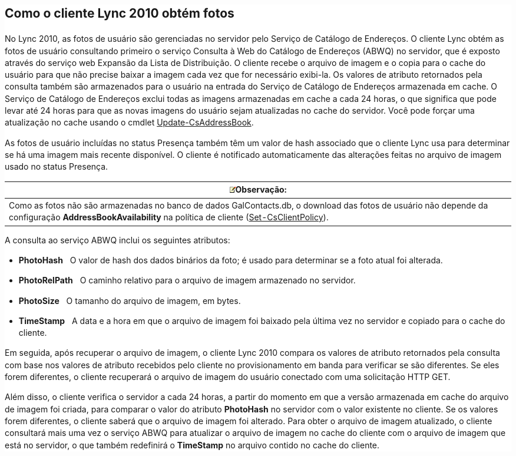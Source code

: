 
## Como o cliente Lync 2010 obtém fotos

No Lync 2010, as fotos de usuário são gerenciadas no servidor pelo Serviço de Catálogo de Endereços. O cliente Lync obtém as fotos de usuário consultando primeiro o serviço Consulta à Web do Catálogo de Endereços (ABWQ) no servidor, que é exposto através do serviço web Expansão da Lista de Distribuição. O cliente recebe o arquivo de imagem e o copia para o cache do usuário para que não precise baixar a imagem cada vez que for necessário exibi-la. Os valores de atributo retornados pela consulta também são armazenados para o usuário na entrada do Serviço de Catálogo de Endereços armazenada em cache. O Serviço de Catálogo de Endereços exclui todas as imagens armazenadas em cache a cada 24 horas, o que significa que pode levar até 24 horas para que as novas imagens do usuário sejam atualizadas no cache do servidor. Você pode forçar uma atualização no cache usando o cmdlet [Update-CsAddressBook](update-csaddressbook.md).

As fotos de usuário incluídas no status Presença também têm um valor de hash associado que o cliente Lync usa para determinar se há uma imagem mais recente disponível. O cliente é notificado automaticamente das alterações feitas no arquivo de imagem usado no status Presença.

<table>
<thead>
<tr class="header">
<th><img src="images/Gg425756.note(OCS.15).gif" title="note" alt="note" />Observação:</th>
</tr>
</thead>
<tbody>
<tr class="odd">
<td>Como as fotos não são armazenadas no banco de dados GalContacts.db, o download das fotos de usuário não depende da configuração <strong>AddressBookAvailability</strong> na política de cliente (<a href="http://go.microsoft.com/fwlink/p/?linkid=507508">Set-CsClientPolicy</a>).</td>
</tr>
</tbody>
</table>


A consulta ao serviço ABWQ inclui os seguintes atributos:

  - **PhotoHash**   O valor de hash dos dados binários da foto; é usado para determinar se a foto atual foi alterada.

  - **PhotoRelPath**   O caminho relativo para o arquivo de imagem armazenado no servidor.

  - **PhotoSize**   O tamanho do arquivo de imagem, em bytes.

  - **TimeStamp**   A data e a hora em que o arquivo de imagem foi baixado pela última vez no servidor e copiado para o cache do cliente.

Em seguida, após recuperar o arquivo de imagem, o cliente Lync 2010 compara os valores de atributo retornados pela consulta com base nos valores de atributo recebidos pelo cliente no provisionamento em banda para verificar se são diferentes. Se eles forem diferentes, o cliente recuperará o arquivo de imagem do usuário conectado com uma solicitação HTTP GET.

Além disso, o cliente verifica o servidor a cada 24 horas, a partir do momento em que a versão armazenada em cache do arquivo de imagem foi criada, para comparar o valor do atributo **PhotoHash** no servidor com o valor existente no cliente. Se os valores forem diferentes, o cliente saberá que o arquivo de imagem foi alterado. Para obter o arquivo de imagem atualizado, o cliente consultará mais uma vez o serviço ABWQ para atualizar o arquivo de imagem no cache do cliente com o arquivo de imagem que está no servidor, o que também redefinirá o **TimeStamp** no arquivo contido no cache do cliente.
